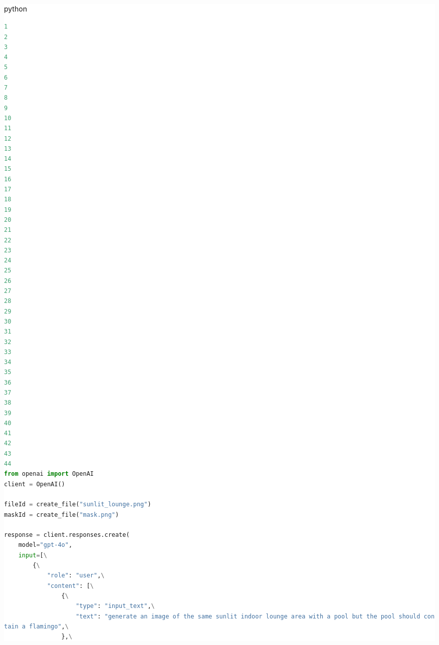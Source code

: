 python

```python
1
2
3
4
5
6
7
8
9
10
11
12
13
14
15
16
17
18
19
20
21
22
23
24
25
26
27
28
29
30
31
32
33
34
35
36
37
38
39
40
41
42
43
44
from openai import OpenAI
client = OpenAI()

fileId = create_file("sunlit_lounge.png")
maskId = create_file("mask.png")

response = client.responses.create(
    model="gpt-4o",
    input=[\
        {\
            "role": "user",\
            "content": [\
                {\
                    "type": "input_text",\
                    "text": "generate an image of the same sunlit indoor lounge area with a pool but the pool should contain a flamingo",\
                },\
```